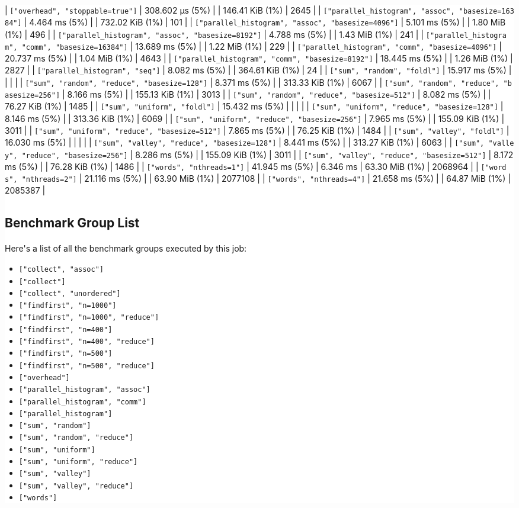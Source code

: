 | `["overhead", "stoppable=true"]`                    | 308.602 μs (5%) |          | 146.41 KiB (1%) |        2645 |
| `["parallel_histogram", "assoc", "basesize=16384"]` |   4.464 ms (5%) |          | 732.02 KiB (1%) |         101 |
| `["parallel_histogram", "assoc", "basesize=4096"]`  |   5.101 ms (5%) |          |   1.80 MiB (1%) |         496 |
| `["parallel_histogram", "assoc", "basesize=8192"]`  |   4.788 ms (5%) |          |   1.43 MiB (1%) |         241 |
| `["parallel_histogram", "comm", "basesize=16384"]`  |  13.689 ms (5%) |          |   1.22 MiB (1%) |         229 |
| `["parallel_histogram", "comm", "basesize=4096"]`   |  20.737 ms (5%) |          |   1.04 MiB (1%) |        4643 |
| `["parallel_histogram", "comm", "basesize=8192"]`   |  18.445 ms (5%) |          |   1.26 MiB (1%) |        2827 |
| `["parallel_histogram", "seq"]`                     |   8.082 ms (5%) |          | 364.61 KiB (1%) |          24 |
| `["sum", "random", "foldl"]`                        |  15.917 ms (5%) |          |                 |             |
| `["sum", "random", "reduce", "basesize=128"]`       |   8.371 ms (5%) |          | 313.33 KiB (1%) |        6067 |
| `["sum", "random", "reduce", "basesize=256"]`       |   8.166 ms (5%) |          | 155.13 KiB (1%) |        3013 |
| `["sum", "random", "reduce", "basesize=512"]`       |   8.082 ms (5%) |          |  76.27 KiB (1%) |        1485 |
| `["sum", "uniform", "foldl"]`                       |  15.432 ms (5%) |          |                 |             |
| `["sum", "uniform", "reduce", "basesize=128"]`      |   8.146 ms (5%) |          | 313.36 KiB (1%) |        6069 |
| `["sum", "uniform", "reduce", "basesize=256"]`      |   7.965 ms (5%) |          | 155.09 KiB (1%) |        3011 |
| `["sum", "uniform", "reduce", "basesize=512"]`      |   7.865 ms (5%) |          |  76.25 KiB (1%) |        1484 |
| `["sum", "valley", "foldl"]`                        |  16.030 ms (5%) |          |                 |             |
| `["sum", "valley", "reduce", "basesize=128"]`       |   8.441 ms (5%) |          | 313.27 KiB (1%) |        6063 |
| `["sum", "valley", "reduce", "basesize=256"]`       |   8.286 ms (5%) |          | 155.09 KiB (1%) |        3011 |
| `["sum", "valley", "reduce", "basesize=512"]`       |   8.172 ms (5%) |          |  76.28 KiB (1%) |        1486 |
| `["words", "nthreads=1"]`                           |  41.945 ms (5%) | 6.346 ms |  63.30 MiB (1%) |     2068964 |
| `["words", "nthreads=2"]`                           |  21.116 ms (5%) |          |  63.90 MiB (1%) |     2077108 |
| `["words", "nthreads=4"]`                           |  21.658 ms (5%) |          |  64.87 MiB (1%) |     2085387 |

## Benchmark Group List
Here's a list of all the benchmark groups executed by this job:

- `["collect", "assoc"]`
- `["collect"]`
- `["collect", "unordered"]`
- `["findfirst", "n=1000"]`
- `["findfirst", "n=1000", "reduce"]`
- `["findfirst", "n=400"]`
- `["findfirst", "n=400", "reduce"]`
- `["findfirst", "n=500"]`
- `["findfirst", "n=500", "reduce"]`
- `["overhead"]`
- `["parallel_histogram", "assoc"]`
- `["parallel_histogram", "comm"]`
- `["parallel_histogram"]`
- `["sum", "random"]`
- `["sum", "random", "reduce"]`
- `["sum", "uniform"]`
- `["sum", "uniform", "reduce"]`
- `["sum", "valley"]`
- `["sum", "valley", "reduce"]`
- `["words"]`
